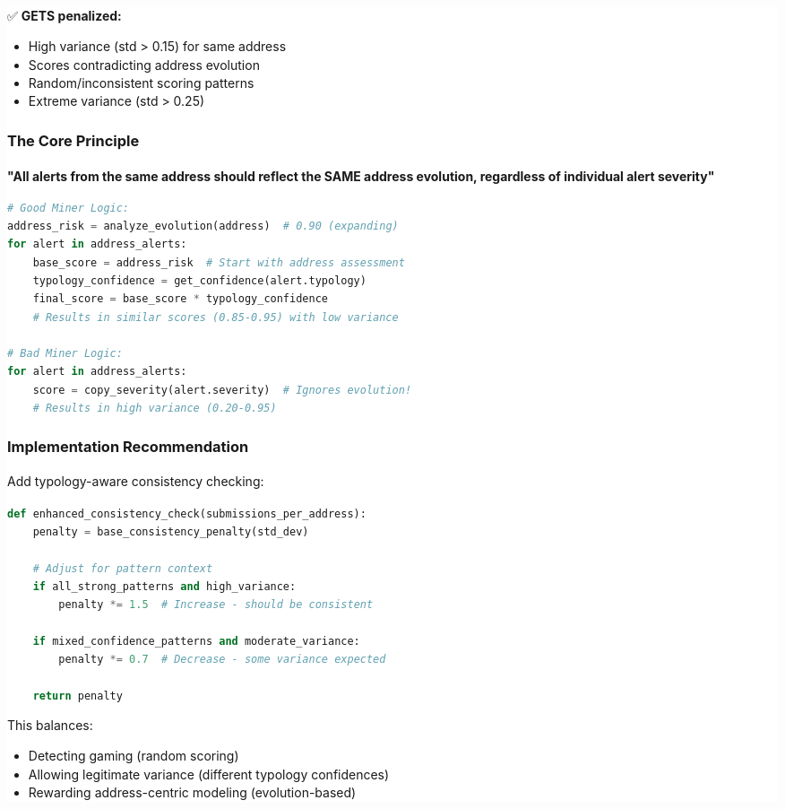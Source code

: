 ✅ **GETS penalized:**
- High variance (std > 0.15) for same address
- Scores contradicting address evolution
- Random/inconsistent scoring patterns
- Extreme variance (std > 0.25)

### The Core Principle

**"All alerts from the same address should reflect the SAME address evolution, regardless of individual alert severity"**

```python
# Good Miner Logic:
address_risk = analyze_evolution(address)  # 0.90 (expanding)
for alert in address_alerts:
    base_score = address_risk  # Start with address assessment
    typology_confidence = get_confidence(alert.typology)
    final_score = base_score * typology_confidence
    # Results in similar scores (0.85-0.95) with low variance

# Bad Miner Logic:
for alert in address_alerts:
    score = copy_severity(alert.severity)  # Ignores evolution!
    # Results in high variance (0.20-0.95)
```

### Implementation Recommendation

Add typology-aware consistency checking:

```python
def enhanced_consistency_check(submissions_per_address):
    penalty = base_consistency_penalty(std_dev)
    
    # Adjust for pattern context
    if all_strong_patterns and high_variance:
        penalty *= 1.5  # Increase - should be consistent
    
    if mixed_confidence_patterns and moderate_variance:
        penalty *= 0.7  # Decrease - some variance expected
    
    return penalty
```

This balances:
- Detecting gaming (random scoring)
- Allowing legitimate variance (different typology confidences)
- Rewarding address-centric modeling (evolution-based)